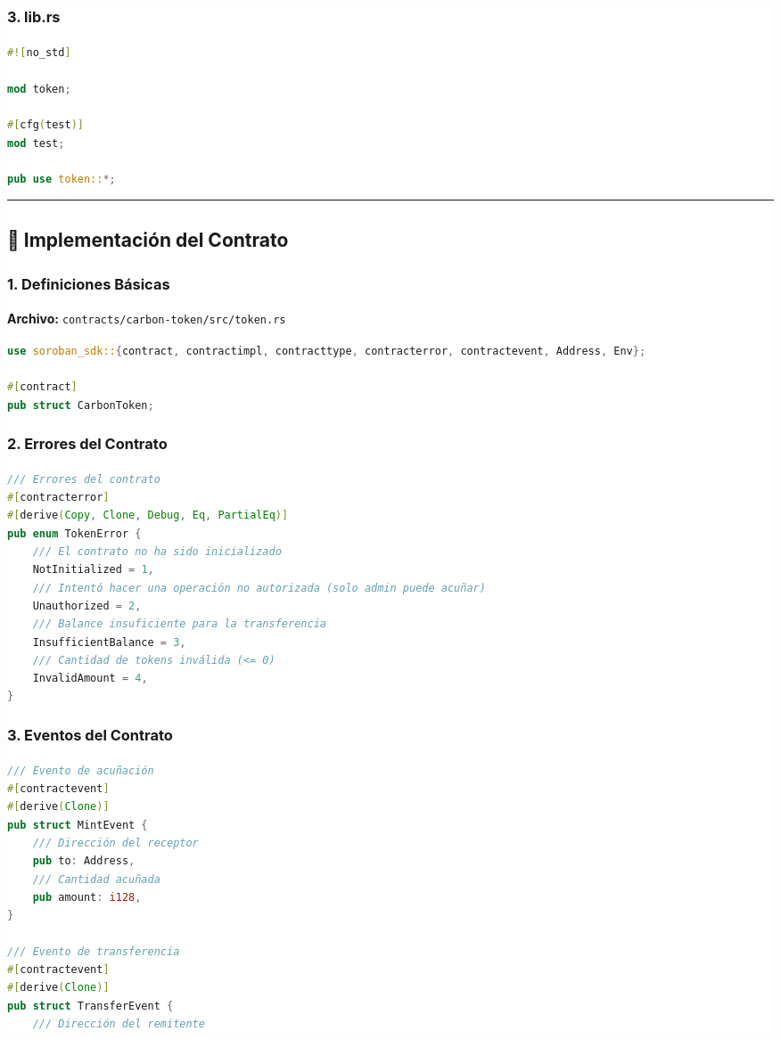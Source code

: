 ### 3. lib.rs

```rust
#![no_std]

mod token;

#[cfg(test)]
mod test;

pub use token::*;
```

---

## 🔧 Implementación del Contrato

### 1. Definiciones Básicas

**Archivo:** `contracts/carbon-token/src/token.rs`

```rust
use soroban_sdk::{contract, contractimpl, contracttype, contracterror, contractevent, Address, Env};

#[contract]
pub struct CarbonToken;
```

### 2. Errores del Contrato

```rust
/// Errores del contrato
#[contracterror]
#[derive(Copy, Clone, Debug, Eq, PartialEq)]
pub enum TokenError {
    /// El contrato no ha sido inicializado
    NotInitialized = 1,
    /// Intentó hacer una operación no autorizada (solo admin puede acuñar)
    Unauthorized = 2,
    /// Balance insuficiente para la transferencia
    InsufficientBalance = 3,
    /// Cantidad de tokens inválida (<= 0)
    InvalidAmount = 4,
}
```

### 3. Eventos del Contrato

```rust
/// Evento de acuñación
#[contractevent]
#[derive(Clone)]
pub struct MintEvent {
    /// Dirección del receptor
    pub to: Address,
    /// Cantidad acuñada
    pub amount: i128,
}

/// Evento de transferencia
#[contractevent]
#[derive(Clone)]
pub struct TransferEvent {
    /// Dirección del remitente
```